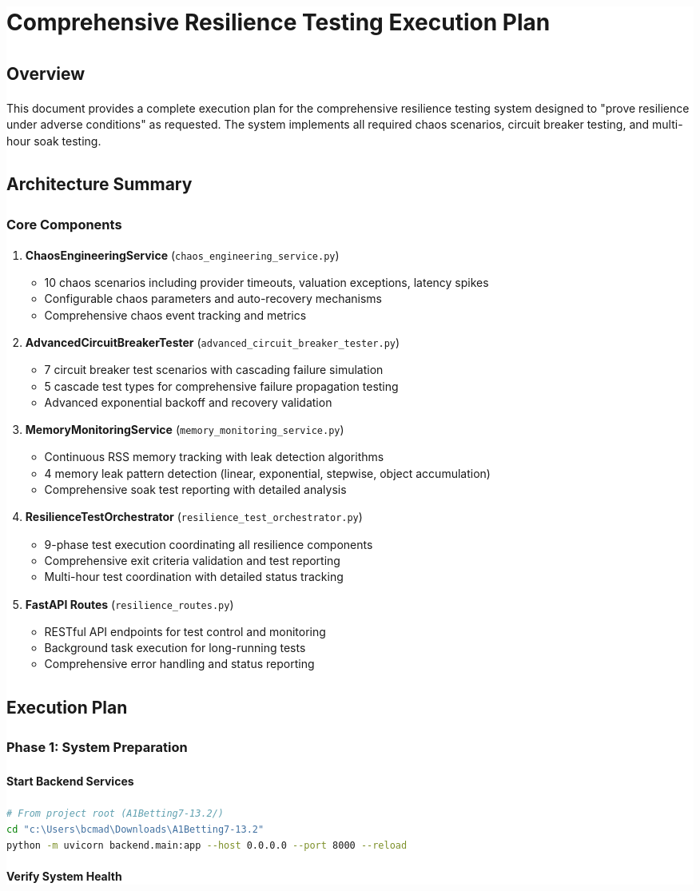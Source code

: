 # Comprehensive Resilience Testing Execution Plan

## Overview

This document provides a complete execution plan for the comprehensive resilience testing system designed to "prove resilience under adverse conditions" as requested. The system implements all required chaos scenarios, circuit breaker testing, and multi-hour soak testing.

## Architecture Summary

### Core Components

1. **ChaosEngineeringService** (`chaos_engineering_service.py`)
   - 10 chaos scenarios including provider timeouts, valuation exceptions, latency spikes
   - Configurable chaos parameters and auto-recovery mechanisms
   - Comprehensive chaos event tracking and metrics

2. **AdvancedCircuitBreakerTester** (`advanced_circuit_breaker_tester.py`)
   - 7 circuit breaker test scenarios with cascading failure simulation
   - 5 cascade test types for comprehensive failure propagation testing
   - Advanced exponential backoff and recovery validation

3. **MemoryMonitoringService** (`memory_monitoring_service.py`)
   - Continuous RSS memory tracking with leak detection algorithms
   - 4 memory leak pattern detection (linear, exponential, stepwise, object accumulation)
   - Comprehensive soak test reporting with detailed analysis

4. **ResilienceTestOrchestrator** (`resilience_test_orchestrator.py`)
   - 9-phase test execution coordinating all resilience components
   - Comprehensive exit criteria validation and test reporting
   - Multi-hour test coordination with detailed status tracking

5. **FastAPI Routes** (`resilience_routes.py`)
   - RESTful API endpoints for test control and monitoring
   - Background task execution for long-running tests
   - Comprehensive error handling and status reporting

## Execution Plan

### Phase 1: System Preparation

#### Start Backend Services

```bash
# From project root (A1Betting7-13.2/)
cd "c:\Users\bcmad\Downloads\A1Betting7-13.2"
python -m uvicorn backend.main:app --host 0.0.0.0 --port 8000 --reload
```

#### Verify System Health
